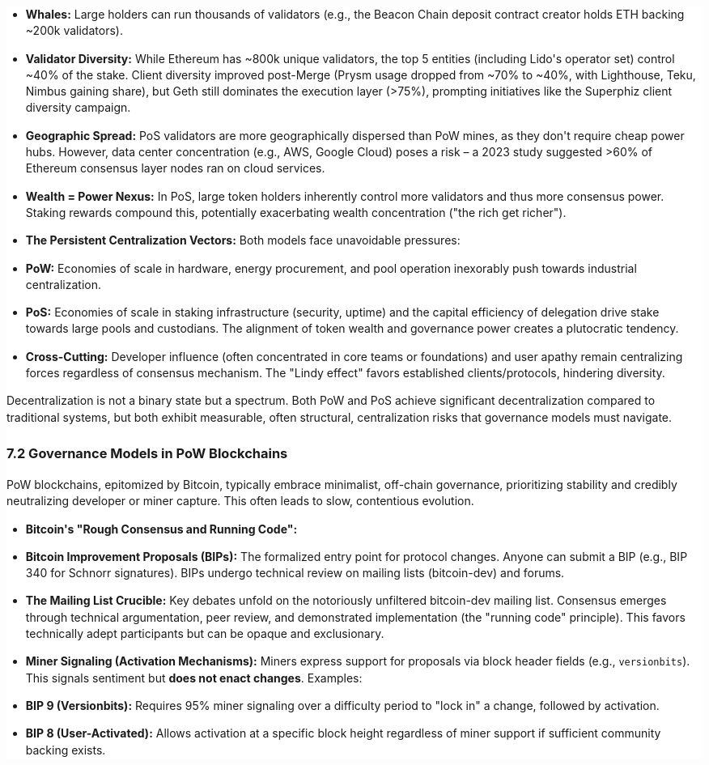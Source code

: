 *   **Whales:** Large holders can run thousands of validators (e.g., the Beacon Chain deposit contract creator holds ETH backing ~200k validators).

*   **Validator Diversity:** While Ethereum has ~800k unique validators, the top 5 entities (including Lido's operator set) control ~40% of the stake. Client diversity improved post-Merge (Prysm usage dropped from ~70% to ~40%, with Lighthouse, Teku, Nimbus gaining share), but Geth still dominates the execution layer (>75%), prompting initiatives like the Superphiz client diversity campaign.

*   **Geographic Spread:** PoS validators are more geographically dispersed than PoW mines, as they don't require cheap power hubs. However, data center concentration (e.g., AWS, Google Cloud) poses a risk – a 2023 study suggested >60% of Ethereum consensus layer nodes ran on cloud services.

*   **Wealth = Power Nexus:** In PoS, large token holders inherently control more validators and thus more consensus power. Staking rewards compound this, potentially exacerbating wealth concentration ("the rich get richer").

*   **The Persistent Centralization Vectors:** Both models face unavoidable pressures:

*   **PoW:** Economies of scale in hardware, energy procurement, and pool operation inexorably push towards industrial centralization.

*   **PoS:** Economies of scale in staking infrastructure (security, uptime) and the capital efficiency of delegation drive stake towards large pools and custodians. The alignment of token wealth and governance power creates a plutocratic tendency.

*   **Cross-Cutting:** Developer influence (often concentrated in core teams or foundations) and user apathy remain centralizing forces regardless of consensus mechanism. The "Lindy effect" favors established clients/protocols, hindering diversity.

Decentralization is not a binary state but a spectrum. Both PoW and PoS achieve significant decentralization compared to traditional systems, but both exhibit measurable, often structural, centralization risks that governance models must navigate.

### 7.2 Governance Models in PoW Blockchains

PoW blockchains, epitomized by Bitcoin, typically embrace minimalist, off-chain governance, prioritizing stability and credibly neutralizing developer or miner capture. This often leads to slow, contentious evolution.

*   **Bitcoin's "Rough Consensus and Running Code":**

*   **Bitcoin Improvement Proposals (BIPs):** The formalized entry point for protocol changes. Anyone can submit a BIP (e.g., BIP 340 for Schnorr signatures). BIPs undergo technical review on mailing lists (bitcoin-dev) and forums.

*   **The Mailing List Crucible:** Key debates unfold on the notoriously unfiltered bitcoin-dev mailing list. Consensus emerges through technical argumentation, peer review, and demonstrated implementation (the "running code" principle). This favors technically adept participants but can be opaque and exclusionary.

*   **Miner Signaling (Activation Mechanisms):** Miners express support for proposals via block header fields (e.g., `versionbits`). This signals sentiment but **does not enact changes**. Examples:

*   **BIP 9 (Versionbits):** Requires 95% miner signaling over a difficulty period to "lock in" a change, followed by activation.

*   **BIP 8 (User-Activated):** Allows activation at a specific block height regardless of miner support if sufficient community backing exists.
